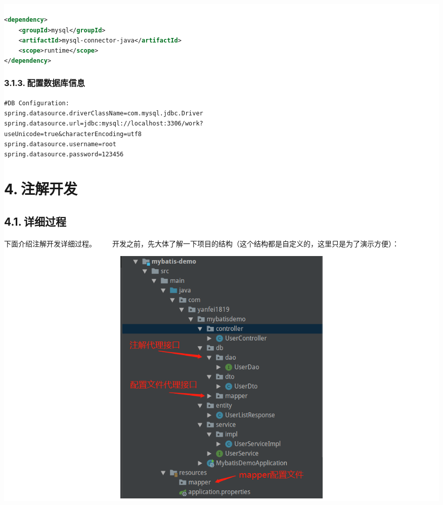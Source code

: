 ```xml
 
<dependency>
    <groupId>mysql</groupId>
    <artifactId>mysql-connector-java</artifactId>
    <scope>runtime</scope>
</dependency>
```
### 3.1.3. 配置数据库信息
```properties
#DB Configuration:
spring.datasource.driverClassName=com.mysql.jdbc.Driver
spring.datasource.url=jdbc:mysql://localhost:3306/work?
useUnicode=true&characterEncoding=utf8
spring.datasource.username=root
spring.datasource.password=123456
```
# 4. 注解开发
## 4.1. 详细过程
下面介绍注解开发详细过程。
&emsp;&emsp;开发之前，先大体了解一下项目的结构（这个结构都是自定义的，这里只是为了演示方便）：
<div align="center"><a><img width="400" heigth="700" src="imgs/4.png"></a></div>
